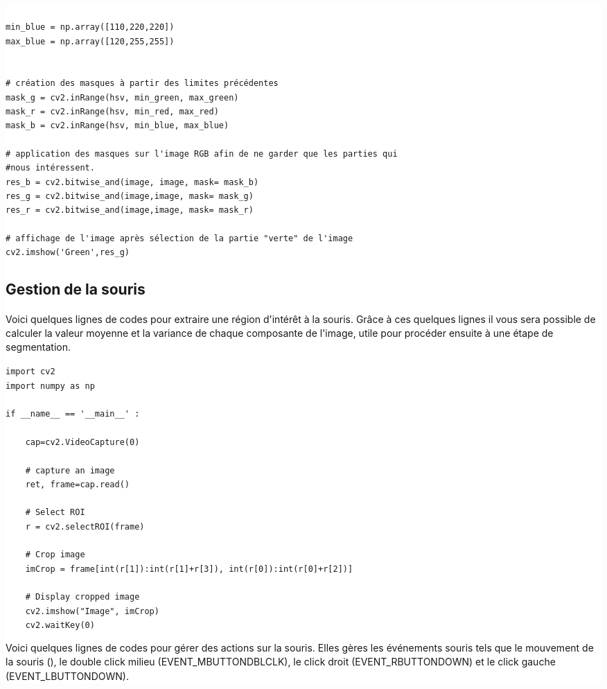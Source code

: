 ```

min_blue = np.array([110,220,220])
max_blue = np.array([120,255,255])


# création des masques à partir des limites précédentes
mask_g = cv2.inRange(hsv, min_green, max_green)
mask_r = cv2.inRange(hsv, min_red, max_red)
mask_b = cv2.inRange(hsv, min_blue, max_blue)

# application des masques sur l'image RGB afin de ne garder que les parties qui
#nous intéressent.
res_b = cv2.bitwise_and(image, image, mask= mask_b)
res_g = cv2.bitwise_and(image,image, mask= mask_g)
res_r = cv2.bitwise_and(image,image, mask= mask_r)

# affichage de l'image après sélection de la partie "verte" de l'image
cv2.imshow('Green',res_g)
```

## Gestion de la souris

Voici quelques lignes de codes pour extraire une région d'intérêt à la souris. Grâce à ces quelques lignes il vous sera possible de calculer la valeur moyenne et la variance de chaque composante de l'image, utile pour procéder ensuite à une étape de segmentation.

```
import cv2
import numpy as np
 
if __name__ == '__main__' :
 
    cap=cv2.VideoCapture(0)

    # capture an image
    ret, frame=cap.read()
     
    # Select ROI
    r = cv2.selectROI(frame)
     
    # Crop image
    imCrop = frame[int(r[1]):int(r[1]+r[3]), int(r[0]):int(r[0]+r[2])]
 
    # Display cropped image
    cv2.imshow("Image", imCrop)
    cv2.waitKey(0)
```

Voici quelques lignes de codes pour gérer des actions sur la souris. Elles gères les événements souris tels que le mouvement de la souris (), le double click milieu (EVENT_MBUTTONDBLCLK), le click droit (EVENT_RBUTTONDOWN) et le click gauche (EVENT_LBUTTONDOWN).
